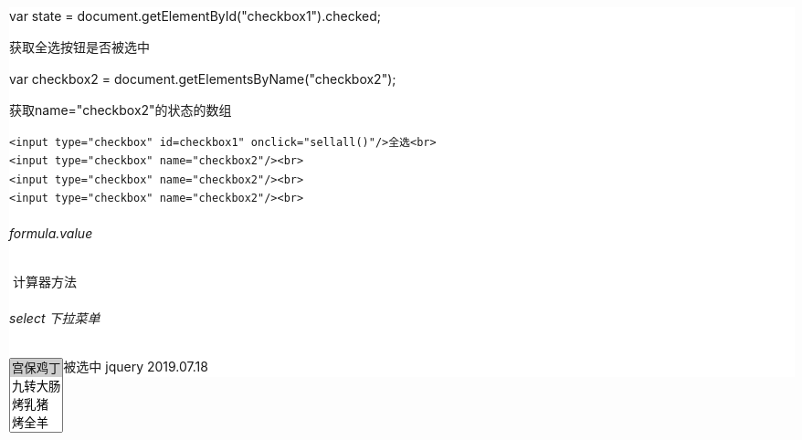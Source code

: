





var state = document.getElementById("checkbox1").checked;

获取全选按钮是否被选中



var checkbox2 = document.getElementsByName("checkbox2");

获取name="checkbox2"的状态的数组

<script type="text/javascript">
	function sellall() {
		var state = document.getElementById("checkbox1").checked;
		var checkbox2 = document.getElementsByName("checkbox2");
		for(var i = 0;i<=checkbox2.length;i++){
			checkbox2[i].checked = state;
		}
	}
</script>
	<input type="checkbox" id=checkbox1" onclick="sellall()"/>全选<br>
	<input type="checkbox" name="checkbox2"/><br>
	<input type="checkbox" name="checkbox2"/><br>
	<input type="checkbox" name="checkbox2"/><br>


######  formula.value

​	计算器方法



###### select  下拉菜单



<select id="sel1" multiple="multiple" style="float: left;">
		<option selected="selected">宫保鸡丁</option>
		<option value="">九转大肠</option>
		<option value="">烤乳猪</option>
		<option value="">烤全羊</option>
		<option value="">烤羊腿</option>
	</select >

<option selected="selected">被选中







## jquery



### 2019.07.18

